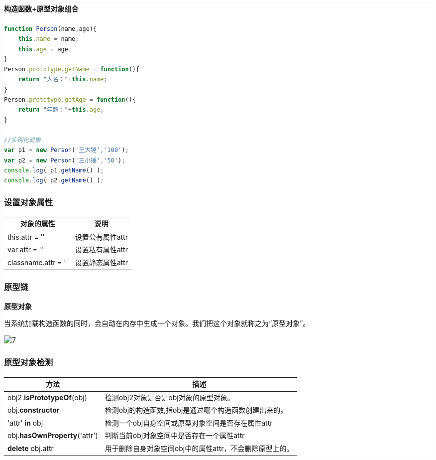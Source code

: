  

#### 构造函数+原型对象组合

```javascript
function Person(name,age){
	this.name = name;
	this.age = age;
}
Person.prototype.getName = function(){
    return "大名："+this.name;
}
Person.prototype.getAge = function(){
    return "年龄："+this.age;
}

//实例化对象
var p1 = new Person('王大锤','100');
var p2 = new Person('王小捶','50');
console.log( p1.getName() );
console.log( p2.getName() );
```


### 设置对象属性

| 对象的属性          | 说明             |
| ------------------- | ---------------- |
| this.attr = ''      | 设置公有属性attr |
| var attr = ''       | 设置私有属性attr |
| classname.attr = '' | 设置静态属性attr |



### 原型链

**原型对象**

当系统加载构造函数的同时，会自动在内存中生成一个对象。我们把这个对象就称之为“原型对象”。

![7](/images/7.png)



### 原型对象检测

| 方法                           | 描述                                                    |
| ------------------------------ | ------------------------------------------------------- |
| obj2.**isPrototypeOf**(obj)    | 检测obj2对象是否是obj对象的原型对象。                   |
| obj.**constructor**            | 检测obj的构造函数,指obj是通过哪个构造函数创建出来的。   |
| 'attr' **in** obj              | 检测一个obj自身空间或原型对象空间是否存在属性attr       |
| obj.**hasOwnProperty**('attr') | 判断当前obj对象空间中是否存在一个属性attr               |
| **delete** obj.attr            | 用于删除自身对象空间obj中的属性attr，不会删除原型上的。 |
